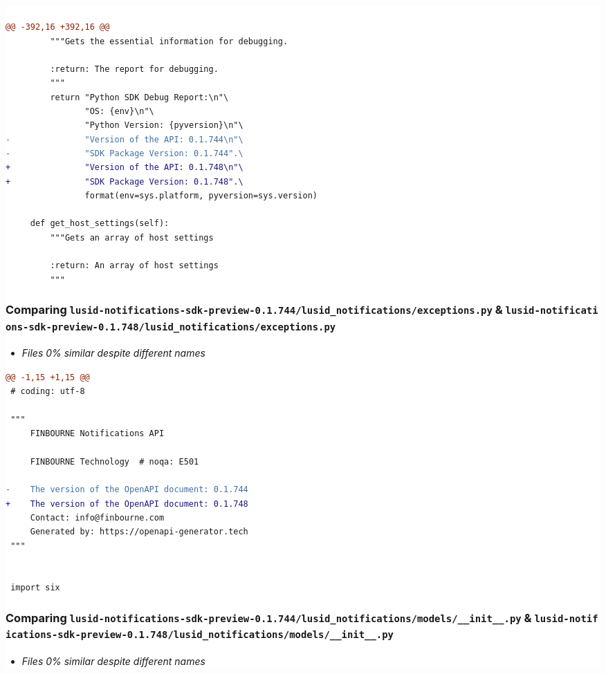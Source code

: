 ```diff
 
@@ -392,16 +392,16 @@
         """Gets the essential information for debugging.
 
         :return: The report for debugging.
         """
         return "Python SDK Debug Report:\n"\
                "OS: {env}\n"\
                "Python Version: {pyversion}\n"\
-               "Version of the API: 0.1.744\n"\
-               "SDK Package Version: 0.1.744".\
+               "Version of the API: 0.1.748\n"\
+               "SDK Package Version: 0.1.748".\
                format(env=sys.platform, pyversion=sys.version)
 
     def get_host_settings(self):
         """Gets an array of host settings
 
         :return: An array of host settings
         """
```

### Comparing `lusid-notifications-sdk-preview-0.1.744/lusid_notifications/exceptions.py` & `lusid-notifications-sdk-preview-0.1.748/lusid_notifications/exceptions.py`

 * *Files 0% similar despite different names*

```diff
@@ -1,15 +1,15 @@
 # coding: utf-8
 
 """
     FINBOURNE Notifications API
 
     FINBOURNE Technology  # noqa: E501
 
-    The version of the OpenAPI document: 0.1.744
+    The version of the OpenAPI document: 0.1.748
     Contact: info@finbourne.com
     Generated by: https://openapi-generator.tech
 """
 
 
 import six
```

### Comparing `lusid-notifications-sdk-preview-0.1.744/lusid_notifications/models/__init__.py` & `lusid-notifications-sdk-preview-0.1.748/lusid_notifications/models/__init__.py`

 * *Files 0% similar despite different names*
